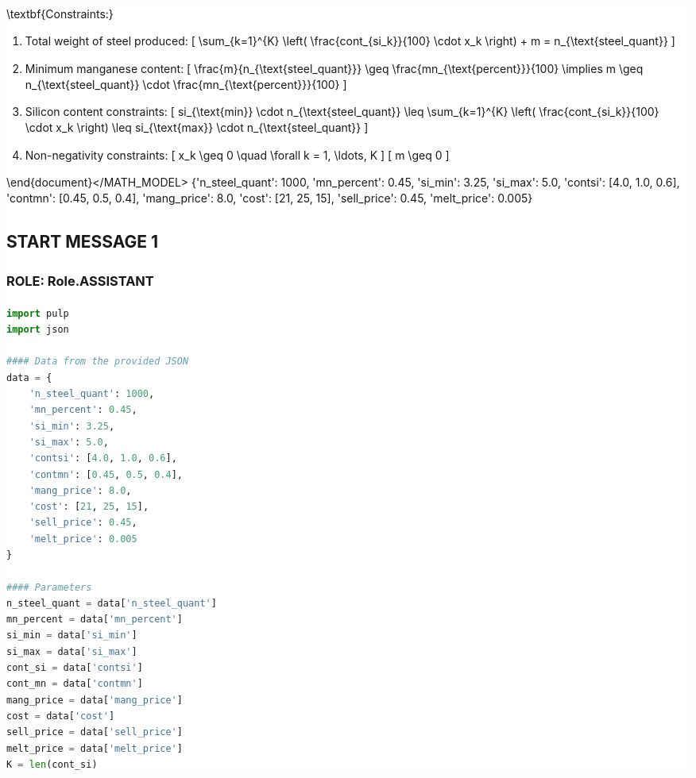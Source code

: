 \textbf{Constraints:}
1. Total weight of steel produced:
\[
\sum_{k=1}^{K} \left( \frac{cont_{si_k}}{100} \cdot x_k \right) + m = n_{\text{steel\_quant}}
\]

2. Minimum manganese content:
\[
\frac{m}{n_{\text{steel\_quant}}} \geq \frac{mn_{\text{percent}}}{100} \implies m \geq n_{\text{steel\_quant}} \cdot \frac{mn_{\text{percent}}}{100}
\]

3. Silicon content constraints:
\[
si_{\text{min}} \cdot n_{\text{steel\_quant}} \leq \sum_{k=1}^{K} \left( \frac{cont_{si_k}}{100} \cdot x_k \right) \leq si_{\text{max}} \cdot n_{\text{steel\_quant}}
\]

4. Non-negativity constraints:
\[
x_k \geq 0 \quad \forall k = 1, \ldots, K
\]
\[
m \geq 0
\]

\end{document}</MATH_MODEL>
<DATA>
{'n_steel_quant': 1000, 'mn_percent': 0.45, 'si_min': 3.25, 'si_max': 5.0, 'contsi': [4.0, 1.0, 0.6], 'contmn': [0.45, 0.5, 0.4], 'mang_price': 8.0, 'cost': [21, 25, 15], 'sell_price': 0.45, 'melt_price': 0.005}</DATA>


## START MESSAGE 1 
### ROLE: Role.ASSISTANT
```python
import pulp
import json

#### Data from the provided JSON
data = {
    'n_steel_quant': 1000,
    'mn_percent': 0.45,
    'si_min': 3.25,
    'si_max': 5.0,
    'contsi': [4.0, 1.0, 0.6],
    'contmn': [0.45, 0.5, 0.4],
    'mang_price': 8.0,
    'cost': [21, 25, 15],
    'sell_price': 0.45,
    'melt_price': 0.005
}

#### Parameters
n_steel_quant = data['n_steel_quant']
mn_percent = data['mn_percent']
si_min = data['si_min']
si_max = data['si_max']
cont_si = data['contsi']
cont_mn = data['contmn']
mang_price = data['mang_price']
cost = data['cost']
sell_price = data['sell_price']
melt_price = data['melt_price']
K = len(cont_si)
```
